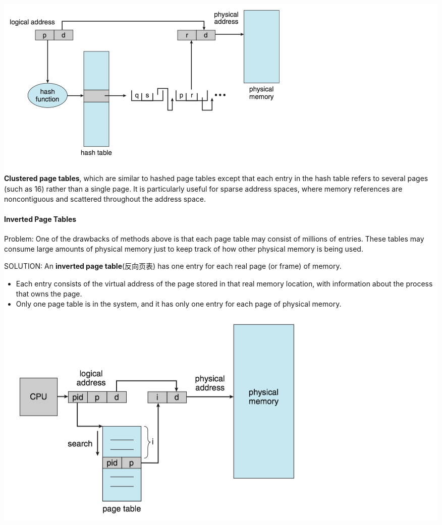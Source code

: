 ![Hashed page table](figures/Hashed_page_table.png)

**Clustered page tables**, which are similar to hashed page tables except that each entry in the hash table refers to several pages (such as 16) rather than a single page. It is particularly useful for sparse address spaces, where memory references are noncontiguous and scattered throughout the address space.


#### Inverted Page Tables

Problem: One of the drawbacks of methods above is that each page table may consist of millions of entries. These tables may consume large amounts of physical memory just to keep track of how other physical memory is being used.

SOLUTION: An **inverted page table**(反向页表) has one entry for each real page (or frame) of memory.

* Each entry consists of the virtual address of the page stored in that real memory location, with information about the process that owns the page.
* Only one page table is in the system, and it has only one entry for each page of physical memory.

![Inverted page table](figures/Inverted_page_table.png)
